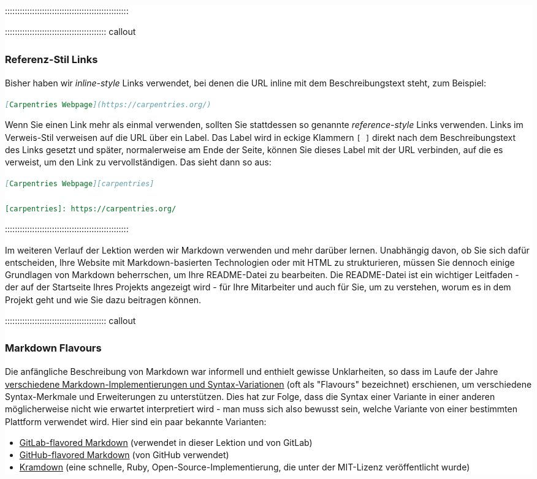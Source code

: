 ::::::::::::::::::::::::::::::::::::::::::::::::::

:::::::::::::::::::::::::::::::::::::::::  callout

### Referenz-Stil Links

Bisher haben wir *inline-style* Links verwendet, bei denen die URL inline mit dem
Beschreibungstext steht, zum Beispiel:

```markdown 
[Carpentries Webpage](https://carpentries.org/)
```

Wenn Sie einen Link mehr als einmal verwenden, sollten Sie stattdessen so genannte
*reference-style* Links verwenden. Links im Verweis-Stil verweisen auf die URL über
ein Label. Das Label wird in eckige Klammern `[ ]` direkt nach dem Beschreibungstext
des Links gesetzt und später, normalerweise am Ende der Seite, können Sie dieses Label
mit der URL verbinden, auf die es verweist, um den Link zu vervollständigen. Das sieht
dann so aus:

```markdown 
[Carpentries Webpage][carpentries]

[carpentries]: https://carpentries.org/
```

::::::::::::::::::::::::::::::::::::::::::::::::::

Im weiteren Verlauf der Lektion werden wir Markdown verwenden und mehr darüber lernen.
Unabhängig davon, ob Sie sich dafür entscheiden, Ihre Website mit Markdown-basierten
Technologien oder mit HTML zu strukturieren, müssen Sie dennoch einige Grundlagen von
Markdown beherrschen, um Ihre README-Datei zu bearbeiten. Die README-Datei ist ein
wichtiger Leitfaden - der auf der Startseite Ihres Projekts angezeigt wird - für Ihre
Mitarbeiter und auch für Sie, um zu verstehen, worum es in dem Projekt geht und wie Sie
dazu beitragen können.

:::::::::::::::::::::::::::::::::::::::::  callout

### Markdown Flavours

Die anfängliche Beschreibung von Markdown war informell und enthielt gewisse
Unklarheiten, so dass im Laufe der Jahre [verschiedene Markdown-Implementierungen und
Syntax-Variationen](https://github.com/commonmark/commonmark-spec/wiki/markdown-flavors)
(oft als "Flavours" bezeichnet) erschienen, um verschiedene Syntax-Merkmale und
Erweiterungen zu unterstützen. Dies hat zur Folge, dass die Syntax einer Variante in
einer anderen möglicherweise nicht wie erwartet interpretiert wird - man muss sich
also bewusst sein, welche Variante von einer bestimmten Plattform verwendet wird. Hier
sind ein paar bekannte Varianten:

- [GitLab-flavored Markdown][gitlab-flavored-markdown] (verwendet in dieser Lektion
  und von GitLab)
- [GitHub-flavored Markdown](https://github.com/adam-p/markdown-here/wiki/Markdown-Cheatsheet) (von GitHub verwendet)
- [Kramdown][kramdown] (eine schnelle, Ruby, Open-Source-Implementierung, die unter
  der MIT-Lizenz veröffentlicht wurde)


[gitlab-flavored-markdown]: https://docs.gitlab.com/ee/user/markdown.html
[kramdown]: https://kramdown.gettalong.org/